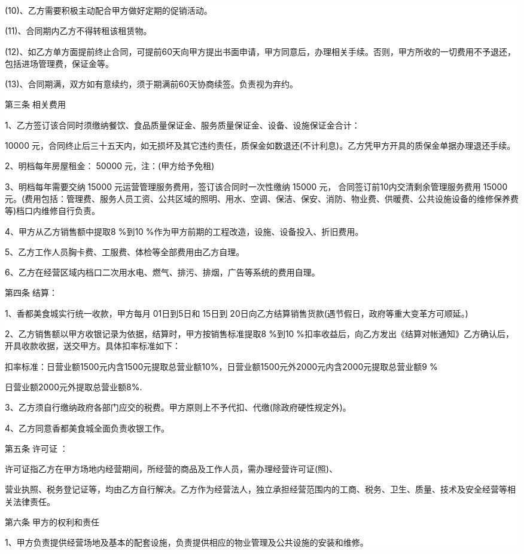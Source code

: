 
(10)、乙方需要积极主动配合甲方做好定期的促销活动。


(11)、合同期内乙方不得转租该租赁物。


(12)、如乙方单方面提前终止合同，可提前60天向甲方提出书面申请，甲方同意后，办理相关手续。否则，甲方所收的一切费用不予退还，包括进场管理费，保证金等。


(13)、合同期满，双方如有意续约，须于期满前60天协商续签。负责视为弃约。


第三条 相关费用


1、乙方签订该合同时须缴纳餐饮、食品质量保证金、服务质量保证金、设备、设施保证金合计：


10000 元，合同终止后三十五天内，如无损坏及其它违约责任，质保金如数退还(不计利息)。乙方凭甲方开具的质保金单据办理退还手续。


2、明档每年房屋租金： 50000 元，注：(甲方给予免租)


3、明档每年需要交纳 15000 元运营管理服务费用，签订该合同时一次性缴纳 15000 元， 合同签订前10内交清剩余管理服务费用 15000 元。(费用包括：管理费、服务人员工资、公共区域的照明、用水、空调、保洁、保安、消防、物业费、供暖费、公共设施设备的维修保养费等)档口内维修自行负责。


4、甲方从乙方销售额中提取8 %到10 %作为甲方前期的工程改造，设施、设备投入、折旧费用。


5、乙方工作人员胸卡费、工服费、体检等全部费用由乙方自理。


6、乙方在经营区域内档口二次用水电、燃气、排污、排烟，广告等系统的费用自理。


第四条 结算：


1、香都美食城实行统一收款，甲方每月 01日到5日和 15日到 20日向乙方结算销售货款(遇节假日，政府等重大变革方可顺延。)


2、乙方销售额以甲方收银记录为依据，结算时，甲方按销售标准提取8 %到10 %扣率收益后，向乙方发出《结算对帐通知》乙方确认后，开具收款收据，送交甲方。具体扣率标准如下：


扣率标准：日营业额1500元内含1500元提取总营业额10%，日营业额1500元外2000元内含2000元提取总营业额9 %


日营业额2000元外提取总营业额8%.


3、乙方须自行缴纳政府各部门应交的税费。甲方原则上不予代扣、代缴(除政府硬性规定外)。


4、乙方同意香都美食城全面负责收银工作。


第五条 许可证 ：


许可证指乙方在甲方场地内经营期间，所经营的商品及工作人员，需办理经营许可证(照)、


营业执照、税务登记证等，均由乙方自行解决。乙方作为经营法人，独立承担经营范围内的工商、税务、卫生、质量、技术及安全经营等相关法律责任。


第六条 甲方的权利和责任


1、甲方负责提供经营场地及基本的配套设施，负责提供相应的物业管理及公共设施的安装和维修。
